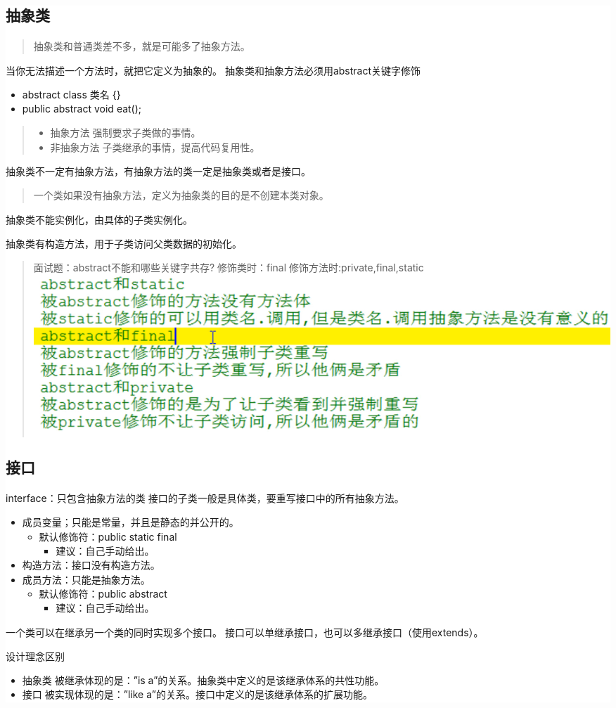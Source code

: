 

## 抽象类

>抽象类和普通类差不多，就是可能多了抽象方法。

当你无法描述一个方法时，就把它定义为抽象的。
抽象类和抽象方法必须用abstract关键字修饰
- abstract class 类名 {}
- public abstract void eat();
>- 抽象方法 强制要求子类做的事情。
>- 非抽象方法 子类继承的事情，提高代码复用性。

抽象类不一定有抽象方法，有抽象方法的类一定是抽象类或者是接口。
>一个类如果没有抽象方法，定义为抽象类的目的是不创建本类对象。

抽象类不能实例化，由具体的子类实例化。

抽象类有构造方法，用于子类访问父类数据的初始化。

>面试题：abstract不能和哪些关键字共存?
>修饰类时：final
>修饰方法时:private,final,static
>![6aa99c02b8ef8652b1d5e3a2c3c9d910](resources/A718FC59-59BC-4C3C-801F-55A6C0C3AF4F.png)

## 接口
interface：只包含抽象方法的类
接口的子类一般是具体类，要重写接口中的所有抽象方法。

- 成员变量；只能是常量，并且是静态的并公开的。
  - 默认修饰符：public static final
    - 建议：自己手动给出。
- 构造方法：接口没有构造方法。
- 成员方法：只能是抽象方法。
  - 默认修饰符：public abstract
    - 建议：自己手动给出。

一个类可以在继承另一个类的同时实现多个接口。
接口可以单继承接口，也可以多继承接口（使用extends）。

设计理念区别
- 抽象类 被继承体现的是：”is a”的关系。抽象类中定义的是该继承体系的共性功能。
- 接口 被实现体现的是：”like a”的关系。接口中定义的是该继承体系的扩展功能。
